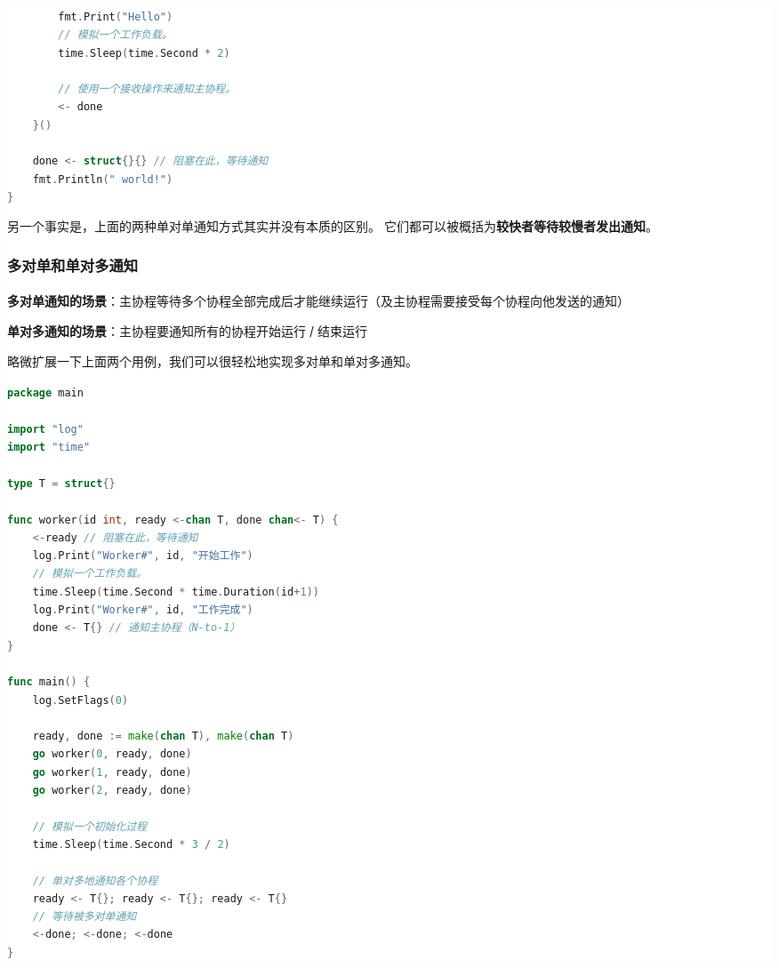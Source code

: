 ```go
		fmt.Print("Hello")
		// 模拟一个工作负载。
		time.Sleep(time.Second * 2)

		// 使用一个接收操作来通知主协程。
		<- done
	}()

	done <- struct{}{} // 阻塞在此，等待通知
	fmt.Println(" world!")
}
```

另一个事实是，上面的两种单对单通知方式其实并没有本质的区别。 它们都可以被概括为**较快者等待较慢者发出通知**。

### 多对单和单对多通知

**多对单通知的场景**：主协程等待多个协程全部完成后才能继续运行（及主协程需要接受每个协程向他发送的通知）

**单对多通知的场景**：主协程要通知所有的协程开始运行 / 结束运行

略微扩展一下上面两个用例，我们可以很轻松地实现多对单和单对多通知。

```go
package main

import "log"
import "time"

type T = struct{}

func worker(id int, ready <-chan T, done chan<- T) {
	<-ready // 阻塞在此，等待通知
	log.Print("Worker#", id, "开始工作")
	// 模拟一个工作负载。
	time.Sleep(time.Second * time.Duration(id+1))
	log.Print("Worker#", id, "工作完成")
	done <- T{} // 通知主协程（N-to-1）
}

func main() {
	log.SetFlags(0)

	ready, done := make(chan T), make(chan T)
	go worker(0, ready, done)
	go worker(1, ready, done)
	go worker(2, ready, done)

	// 模拟一个初始化过程
	time.Sleep(time.Second * 3 / 2)
    
	// 单对多地通知各个协程
	ready <- T{}; ready <- T{}; ready <- T{}
	// 等待被多对单通知
	<-done; <-done; <-done
}
```
